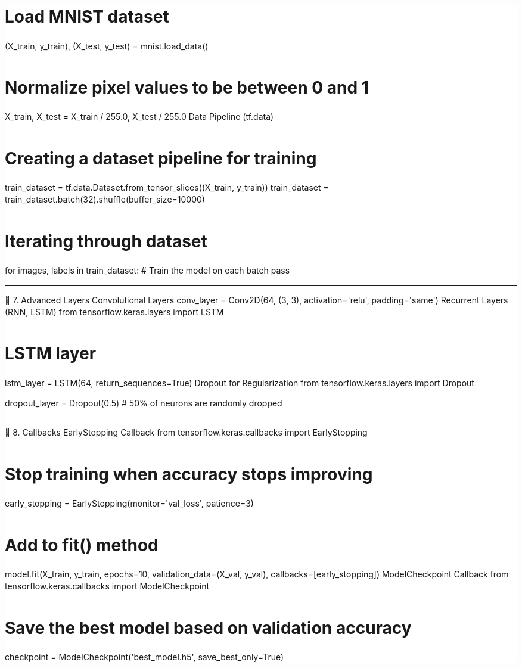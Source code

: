 # Load MNIST dataset
(X_train, y_train), (X_test, y_test) = mnist.load_data()

# Normalize pixel values to be between 0 and 1
X_train, X_test = X_train / 255.0, X_test / 255.0
Data Pipeline (tf.data)
# Creating a dataset pipeline for training
train_dataset = tf.data.Dataset.from_tensor_slices((X_train, y_train))
train_dataset = train_dataset.batch(32).shuffle(buffer_size=10000)

# Iterating through dataset
for images, labels in train_dataset:
    # Train the model on each batch
    pass
________________________________________
🔹 7. Advanced Layers
Convolutional Layers
conv_layer = Conv2D(64, (3, 3), activation='relu', padding='same')
Recurrent Layers (RNN, LSTM)
from tensorflow.keras.layers import LSTM

# LSTM layer
lstm_layer = LSTM(64, return_sequences=True)
Dropout for Regularization
from tensorflow.keras.layers import Dropout

dropout_layer = Dropout(0.5)  # 50% of neurons are randomly dropped
________________________________________
🔹 8. Callbacks
EarlyStopping Callback
from tensorflow.keras.callbacks import EarlyStopping

# Stop training when accuracy stops improving
early_stopping = EarlyStopping(monitor='val_loss', patience=3)

# Add to fit() method
model.fit(X_train, y_train, epochs=10, validation_data=(X_val, y_val), callbacks=[early_stopping])
ModelCheckpoint Callback
from tensorflow.keras.callbacks import ModelCheckpoint

# Save the best model based on validation accuracy
checkpoint = ModelCheckpoint('best_model.h5', save_best_only=True)
